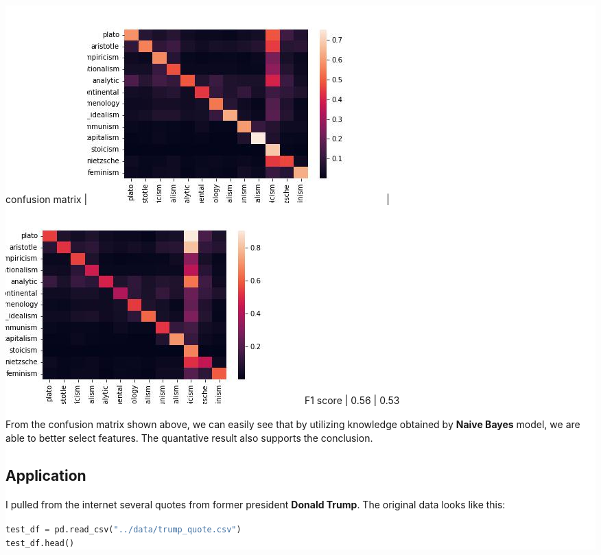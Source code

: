   confusion matrix |![res_exp](../figs/cm_nb_ld.jpeg) | ![res_baseline](../figs/cm_nb_bl.jpeg)
  F1 score | 0.56 | 0.53

From the confusion matrix shown above, we can easily see that by utilizing knowledge obtained by __Naive Bayes__ model, we are able to better select features. The quantative result also supports the conclusion.

## Application

I pulled from the internet several quotes from former president __Donald Trump__. The original data looks like this:


```python
test_df = pd.read_csv("../data/trump_quote.csv")
test_df.head()
```




<div>
<style scoped>
    .dataframe tbody tr th:only-of-type {
        vertical-align: middle;
    }
